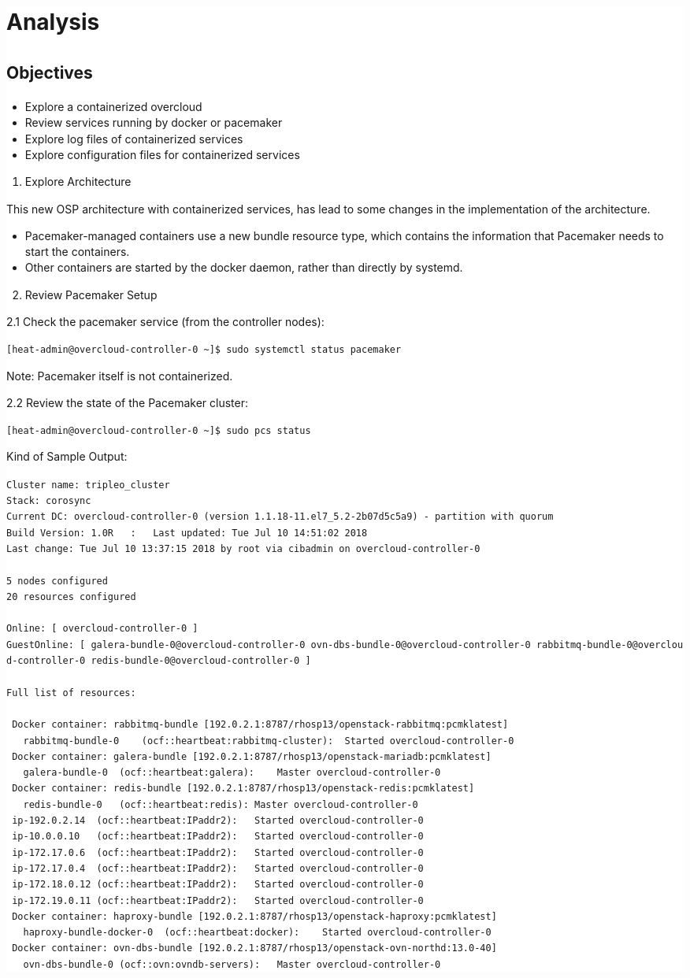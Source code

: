 # Analysis

## Objectives


* Explore a containerized overcloud
* Review services running by docker or pacemaker
* Explore log files of containerized services
* Explore configuration files for containerized services

1. Explore Architecture

This new OSP architecture with containerized services, has lead to some changes in the implementation of the architecture.

* Pacemaker-managed containers use a new bundle resource type, which contains the information that Pacemaker needs to start the containers.
* Other containers are started by the docker daemon, rather than directly by systemd.

2. Review Pacemaker Setup

2.1 Check the pacemaker service (from the controller nodes):

```
[heat-admin@overcloud-controller-0 ~]$ sudo systemctl status pacemaker
```
Note: Pacemaker itself is not containerized.

2.2 Review the state of the Pacemaker cluster:

```
[heat-admin@overcloud-controller-0 ~]$ sudo pcs status
```

Kind of Sample Output:

```
Cluster name: tripleo_cluster
Stack: corosync
Current DC: overcloud-controller-0 (version 1.1.18-11.el7_5.2-2b07d5c5a9) - partition with quorum
Build Version: 1.0R   :   Last updated: Tue Jul 10 14:51:02 2018
Last change: Tue Jul 10 13:37:15 2018 by root via cibadmin on overcloud-controller-0

5 nodes configured
20 resources configured

Online: [ overcloud-controller-0 ]
GuestOnline: [ galera-bundle-0@overcloud-controller-0 ovn-dbs-bundle-0@overcloud-controller-0 rabbitmq-bundle-0@overcloud-controller-0 redis-bundle-0@overcloud-controller-0 ]

Full list of resources:

 Docker container: rabbitmq-bundle [192.0.2.1:8787/rhosp13/openstack-rabbitmq:pcmklatest]
   rabbitmq-bundle-0	(ocf::heartbeat:rabbitmq-cluster):	Started overcloud-controller-0
 Docker container: galera-bundle [192.0.2.1:8787/rhosp13/openstack-mariadb:pcmklatest]
   galera-bundle-0	(ocf::heartbeat:galera):	Master overcloud-controller-0
 Docker container: redis-bundle [192.0.2.1:8787/rhosp13/openstack-redis:pcmklatest]
   redis-bundle-0	(ocf::heartbeat:redis):	Master overcloud-controller-0
 ip-192.0.2.14	(ocf::heartbeat:IPaddr2):	Started overcloud-controller-0
 ip-10.0.0.10	(ocf::heartbeat:IPaddr2):	Started overcloud-controller-0
 ip-172.17.0.6	(ocf::heartbeat:IPaddr2):	Started overcloud-controller-0
 ip-172.17.0.4	(ocf::heartbeat:IPaddr2):	Started overcloud-controller-0
 ip-172.18.0.12	(ocf::heartbeat:IPaddr2):	Started overcloud-controller-0
 ip-172.19.0.11	(ocf::heartbeat:IPaddr2):	Started overcloud-controller-0
 Docker container: haproxy-bundle [192.0.2.1:8787/rhosp13/openstack-haproxy:pcmklatest]
   haproxy-bundle-docker-0	(ocf::heartbeat:docker):	Started overcloud-controller-0
 Docker container: ovn-dbs-bundle [192.0.2.1:8787/rhosp13/openstack-ovn-northd:13.0-40]
   ovn-dbs-bundle-0	(ocf::ovn:ovndb-servers):	Master overcloud-controller-0
```